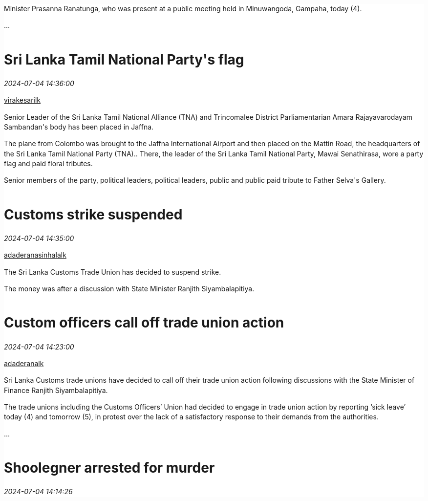 Minister Prasanna Ranatunga, who was present at a public meeting held in Minuwangoda, Gampaha, today (4).

...



# Sri Lanka Tamil National Party's flag

*2024-07-04 14:36:00*

[virakesarilk](https://www.virakesari.lk/article/187669)

Senior Leader of the Sri Lanka Tamil National Alliance (TNA) and Trincomalee District Parliamentarian Amara Rajayavarodayam Sambandan's body has been placed in Jaffna.

The plane from Colombo was brought to the Jaffna International Airport and then placed on the Mattin Road, the headquarters of the Sri Lanka Tamil National Party (TNA).. There, the leader of the Sri Lanka Tamil National Party, Mawai Senathirasa, wore a party flag and paid floral tributes.

Senior members of the party, political leaders, political leaders, public and public paid tribute to Father Selva's Gallery.



# Customs strike suspended

*2024-07-04 14:35:00*

[adaderanasinhalalk](http://sinhala.adaderana.lk/news/198481)

The Sri Lanka Customs Trade Union has decided to suspend strike.

The money was after a discussion with State Minister Ranjith Siyambalapitiya.



# Custom officers call off trade union action

*2024-07-04 14:23:00*

[adaderanalk](https://www.adaderana.lk/news/100289/custom-officers-call-off-trade-union-action)

Sri Lanka Customs trade unions have decided to call off their trade union action following discussions with the State Minister of Finance Ranjith Siyambalapitiya.

The trade unions including the Customs Officers’ Union had decided to engage in trade union action by reporting ‘sick leave’ today (4) and tomorrow (5), in protest over the lack of a satisfactory response to their demands from the authorities.

...



# Shoolegner arrested for murder

*2024-07-04 14:14:26*
